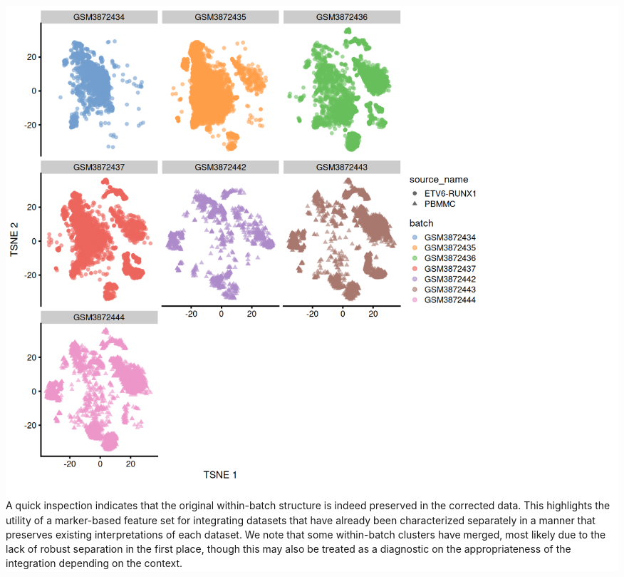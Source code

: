 <img src="dataSetIntegration_expand_PBMMC_ETV6-RUNX1_files/figure-html/consis_plotTsneByBatch_dsi_allCells_PBMMC_ETV6-RUNX1-1.png" width="672" />

A quick inspection indicates that the original within-batch structure is indeed preserved in the corrected data. This highlights the utility of a marker-based feature set for integrating datasets that have already been characterized separately in a manner that preserves existing interpretations of each dataset. We note that some within-batch clusters have merged, most likely due to the lack of robust separation in the first place, though this may also be treated as a diagnostic on the appropriateness of the integration depending on the context.
